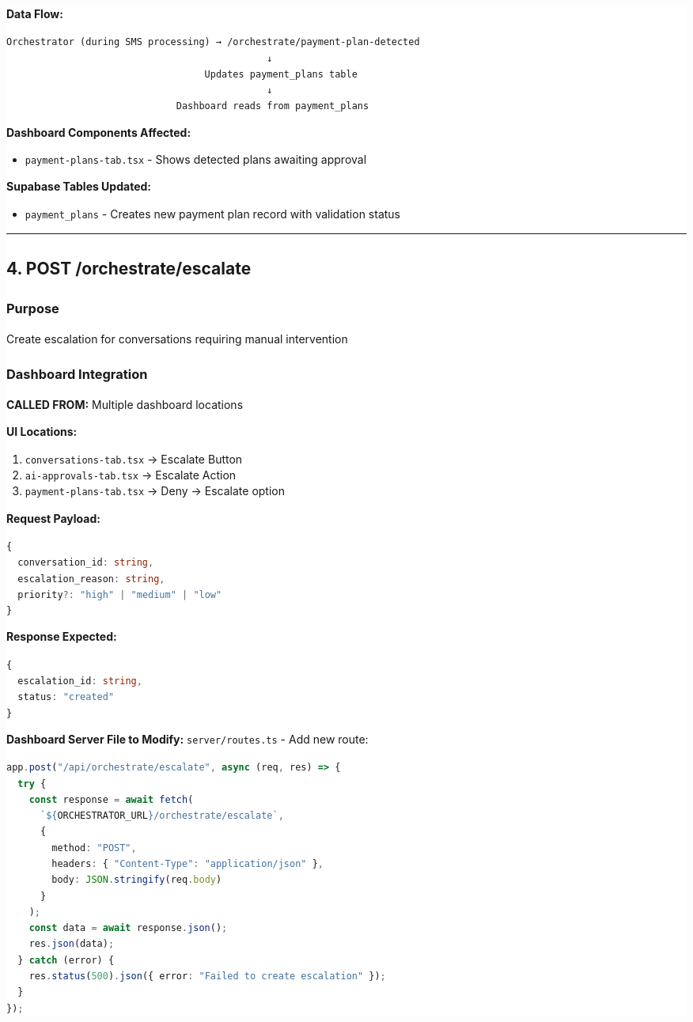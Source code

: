 **Data Flow:**
```
Orchestrator (during SMS processing) → /orchestrate/payment-plan-detected
                                              ↓
                                   Updates payment_plans table
                                              ↓
                              Dashboard reads from payment_plans
```

**Dashboard Components Affected:**
- `payment-plans-tab.tsx` - Shows detected plans awaiting approval

**Supabase Tables Updated:**
- `payment_plans` - Creates new payment plan record with validation status

---

## 4. POST /orchestrate/escalate

### Purpose
Create escalation for conversations requiring manual intervention

### Dashboard Integration
**CALLED FROM:** Multiple dashboard locations

**UI Locations:**
1. `conversations-tab.tsx` → Escalate Button
2. `ai-approvals-tab.tsx` → Escalate Action
3. `payment-plans-tab.tsx` → Deny → Escalate option

**Request Payload:**
```typescript
{
  conversation_id: string,
  escalation_reason: string,
  priority?: "high" | "medium" | "low"
}
```

**Response Expected:**
```typescript
{
  escalation_id: string,
  status: "created"
}
```

**Dashboard Server File to Modify:**
`server/routes.ts` - Add new route:
```typescript
app.post("/api/orchestrate/escalate", async (req, res) => {
  try {
    const response = await fetch(
      `${ORCHESTRATOR_URL}/orchestrate/escalate`,
      {
        method: "POST",
        headers: { "Content-Type": "application/json" },
        body: JSON.stringify(req.body)
      }
    );
    const data = await response.json();
    res.json(data);
  } catch (error) {
    res.status(500).json({ error: "Failed to create escalation" });
  }
});
```